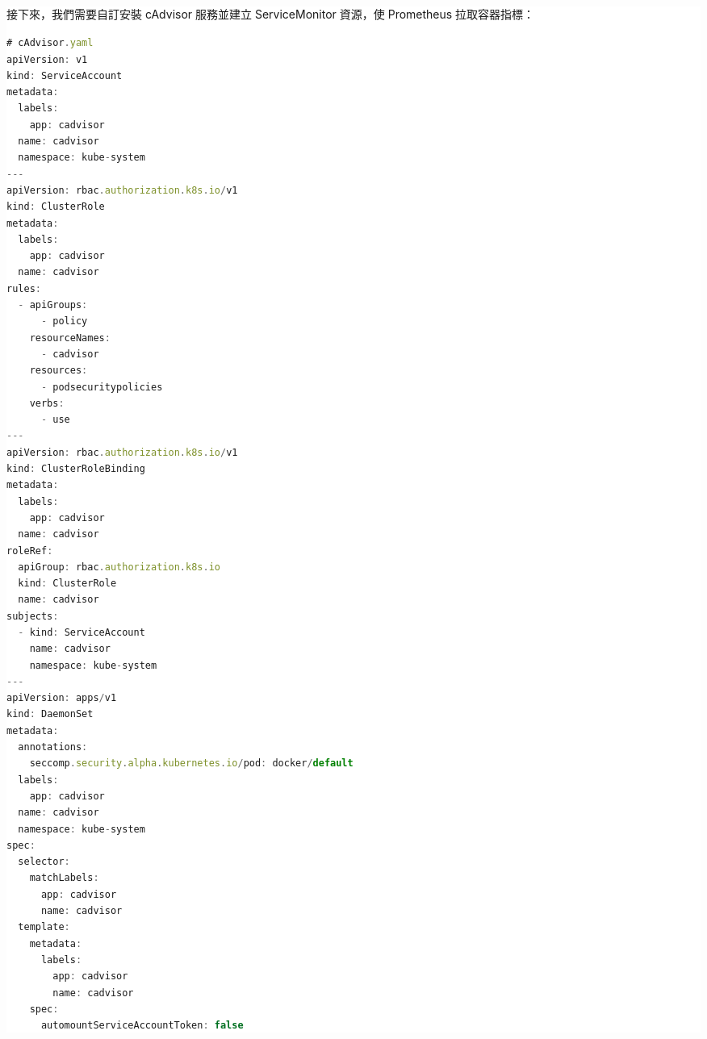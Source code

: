 接下來，我們需要自訂安裝 cAdvisor 服務並建立 ServiceMonitor 資源，使 Prometheus 拉取容器指標：

```jsx
# cAdvisor.yaml
apiVersion: v1
kind: ServiceAccount
metadata:
  labels:
    app: cadvisor
  name: cadvisor
  namespace: kube-system
---
apiVersion: rbac.authorization.k8s.io/v1
kind: ClusterRole
metadata:
  labels:
    app: cadvisor
  name: cadvisor
rules:
  - apiGroups:
      - policy
    resourceNames:
      - cadvisor
    resources:
      - podsecuritypolicies
    verbs:
      - use
---
apiVersion: rbac.authorization.k8s.io/v1
kind: ClusterRoleBinding
metadata:
  labels:
    app: cadvisor
  name: cadvisor
roleRef:
  apiGroup: rbac.authorization.k8s.io
  kind: ClusterRole
  name: cadvisor
subjects:
  - kind: ServiceAccount
    name: cadvisor
    namespace: kube-system
---
apiVersion: apps/v1
kind: DaemonSet
metadata:
  annotations:
    seccomp.security.alpha.kubernetes.io/pod: docker/default
  labels:
    app: cadvisor
  name: cadvisor
  namespace: kube-system
spec:
  selector:
    matchLabels:
      app: cadvisor
      name: cadvisor
  template:
    metadata:
      labels:
        app: cadvisor
        name: cadvisor
    spec:
      automountServiceAccountToken: false
```